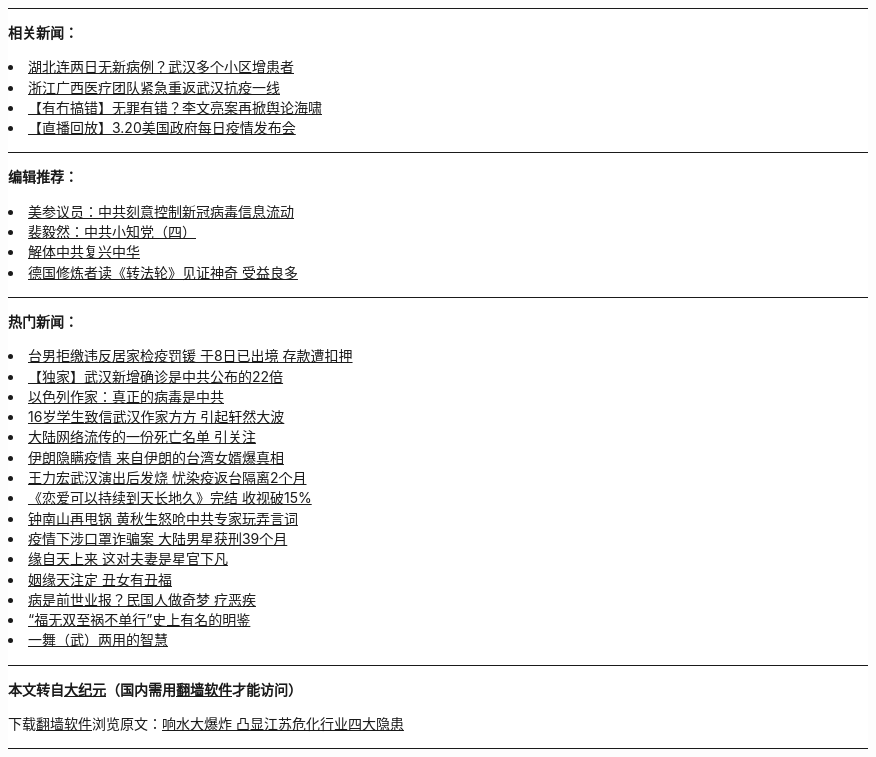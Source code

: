 <hr>


<strong>相关新闻：</strong>
<li><a href="/gb/20/3/20/n11958771.md#1">湖北连两日无新病例？武汉多个小区增患者</a></li>
<li><a href="/gb/20/3/20/n11959112.md#1">浙江广西医疗团队紧急重返武汉抗疫一线</a></li>
<li><a href="/gb/20/3/20/n11959268.md#1">【有冇搞错】无罪有错？李文亮案再掀舆论海啸</a></li>
<li><a href="/gb/20/3/20/n11958719.md#1">【直播回放】3.20美国政府每日疫情发布会</a></li>
<hr>


<strong>编辑推荐：</strong>
<li><a href="/gb/20/2/22/n11887949.md#1">美参议员：中共刻意控制新冠病毒信息流动</a></li>
<li><a href="/gb/18/12/4/n10889466.md#1" target="_blank">裴毅然：中共小知党（四）</a></li><li><a href="/gb/18/3/21/n10237682.md?dfh#1" target="_blank">解体中共复兴中华</a></li><li><a href="/gb/20/1/9/n11780113.md#1" target="_blank">德国修炼者读《转法轮》见证神奇 受益良多</a></li>
<hr>

<strong>热门新闻：</strong>
<li><a href="/gb/20/3/20/n11956529.md#1">台男拒缴违反居家检疫罚锾 于8日已出境 存款遭扣押</a></li>
<li><a href="/gb/20/3/18/n11950904.md#1">【独家】武汉新增确诊是中共公布的22倍</a></li>
<li><a href="/gb/20/3/18/n11950860.md#1">以色列作家：真正的病毒是中共</a></li>
<li><a href="/gb/20/3/19/n11953195.md#1">16岁学生致信武汉作家方方 引起轩然大波</a></li>
<li><a href="/gb/20/3/19/n11953667.md#1">大陆网络流传的一份死亡名单 引关注</a></li>
<li><a href="/gb/20/3/17/n11947993.md#1">伊朗隐瞒疫情 来自伊朗的台湾女婿爆真相</a></li>
<li><a href="/gb/20/3/19/n11954954.md#1">王力宏武汉演出后发烧 忧染疫返台隔离2个月</a></li>
<li><a href="/gb/20/3/18/n11949282.md#1">《恋爱可以持续到天长地久》完结 收视破15%</a></li>
<li><a href="/gb/20/3/19/n11955678.md#1">钟南山再甩锅 黄秋生怒呛中共专家玩弄言词</a></li>
<li><a href="/gb/20/3/17/n11948248.md#1">疫情下涉口罩诈骗案 大陆男星获刑39个月</a></li>
<li><a href="/gb/20/3/12/n11936269.md#1">缘自天上来 这对夫妻是星官下凡</a></li>
<li><a href="/gb/10/11/25/n3095498.md#1">姻缘天注定 丑女有丑福</a></li>
<li><a href="/gb/20/2/11/n11861945.md#1">病是前世业报？民国人做奇梦 疗恶疾</a></li>
<li><a href="/gb/20/3/10/n11929738.md#1">“福无双至祸不单行”史上有名的明鉴</a></li>
<li><a href="/gb/20/3/17/n11947360.md#1">一舞（武）两用的智慧</a></li>
<hr>

<strong>本文转自<a href="https://www.epochtimes.com">大纪元</a>（国内需用<a href="https://github.com/bannedbook/fanqiang/wiki">翻墙软件</a>才能访问）</strong><p>下载<a href="https://github.com/bannedbook/fanqiang/wiki">翻墙软件</a>浏览原文：<a href="https://www.epochtimes.com/gb/19/3/26/n11140227.htm">响水大爆炸 凸显江苏危化行业四大隐患</a></p><hr>

